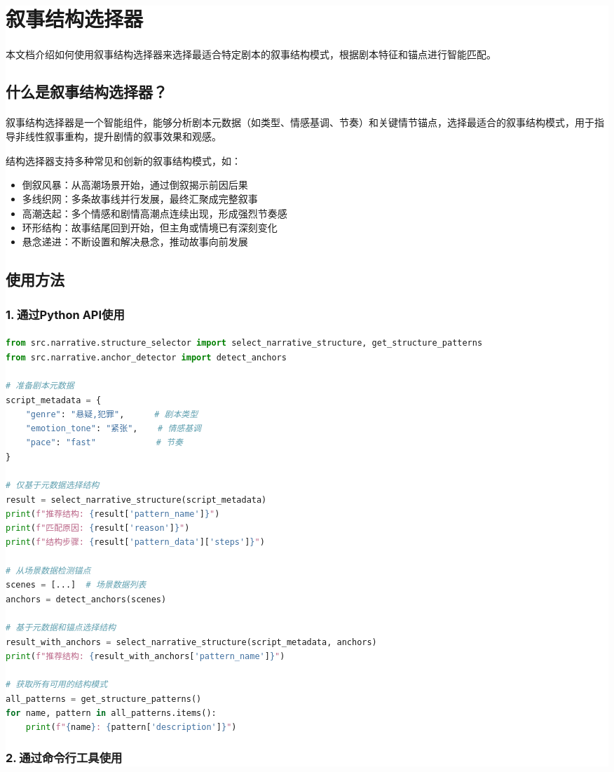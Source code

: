 # 叙事结构选择器

本文档介绍如何使用叙事结构选择器来选择最适合特定剧本的叙事结构模式，根据剧本特征和锚点进行智能匹配。

## 什么是叙事结构选择器？

叙事结构选择器是一个智能组件，能够分析剧本元数据（如类型、情感基调、节奏）和关键情节锚点，选择最适合的叙事结构模式，用于指导非线性叙事重构，提升剧情的叙事效果和观感。

结构选择器支持多种常见和创新的叙事结构模式，如：
- 倒叙风暴：从高潮场景开始，通过倒叙揭示前因后果
- 多线织网：多条故事线并行发展，最终汇聚成完整叙事
- 高潮迭起：多个情感和剧情高潮点连续出现，形成强烈节奏感
- 环形结构：故事结尾回到开始，但主角或情境已有深刻变化
- 悬念递进：不断设置和解决悬念，推动故事向前发展

## 使用方法

### 1. 通过Python API使用

```python
from src.narrative.structure_selector import select_narrative_structure, get_structure_patterns
from src.narrative.anchor_detector import detect_anchors

# 准备剧本元数据
script_metadata = {
    "genre": "悬疑,犯罪",      # 剧本类型
    "emotion_tone": "紧张",    # 情感基调
    "pace": "fast"            # 节奏
}

# 仅基于元数据选择结构
result = select_narrative_structure(script_metadata)
print(f"推荐结构: {result['pattern_name']}")
print(f"匹配原因: {result['reason']}")
print(f"结构步骤: {result['pattern_data']['steps']}")

# 从场景数据检测锚点
scenes = [...]  # 场景数据列表
anchors = detect_anchors(scenes)

# 基于元数据和锚点选择结构
result_with_anchors = select_narrative_structure(script_metadata, anchors)
print(f"推荐结构: {result_with_anchors['pattern_name']}")

# 获取所有可用的结构模式
all_patterns = get_structure_patterns()
for name, pattern in all_patterns.items():
    print(f"{name}: {pattern['description']}")
```

### 2. 通过命令行工具使用
